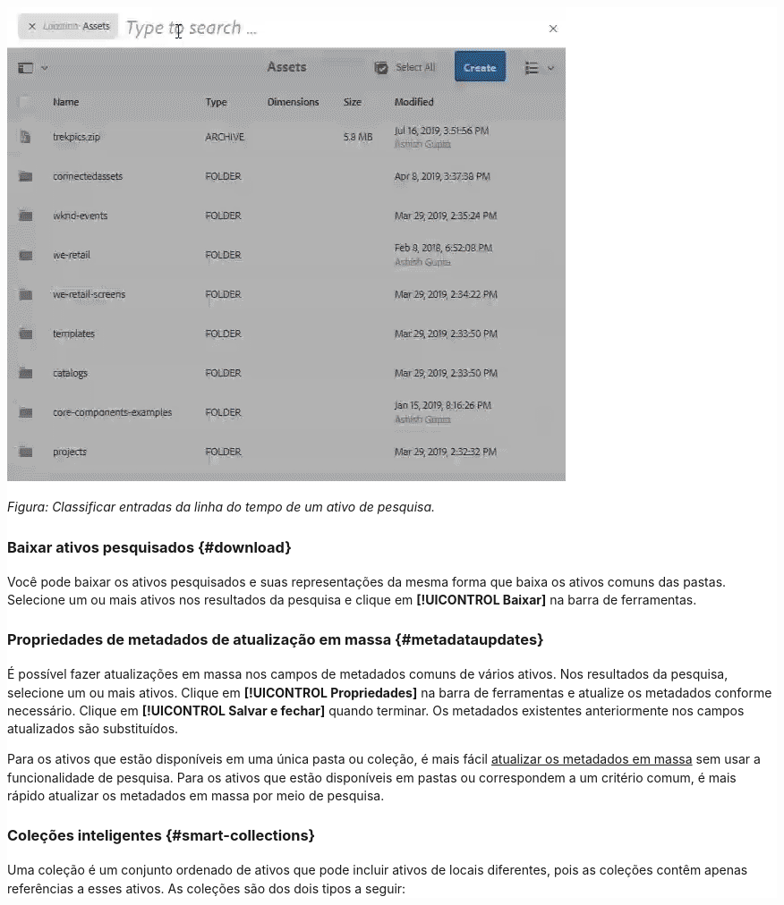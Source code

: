 ![Classificar entradas da linha do tempo para um ativo de pesquisa](assets/sort_timeline_search_results.gif)

*Figura: Classificar entradas da linha do tempo de um ativo de pesquisa.*

### Baixar ativos pesquisados {#download}

Você pode baixar os ativos pesquisados e suas representações da mesma forma que baixa os ativos comuns das pastas. Selecione um ou mais ativos nos resultados da pesquisa e clique em **[!UICONTROL Baixar]** na barra de ferramentas.

### Propriedades de metadados de atualização em massa {#metadataupdates}

É possível fazer atualizações em massa nos campos de metadados comuns de vários ativos. Nos resultados da pesquisa, selecione um ou mais ativos. Clique em **[!UICONTROL Propriedades]** na barra de ferramentas e atualize os metadados conforme necessário. Clique em **[!UICONTROL Salvar e fechar]** quando terminar. Os metadados existentes anteriormente nos campos atualizados são substituídos.

Para os ativos que estão disponíveis em uma única pasta ou coleção, é mais fácil [atualizar os metadados em massa](/help/assets/metadata.md) sem usar a funcionalidade de pesquisa. Para os ativos que estão disponíveis em pastas ou correspondem a um critério comum, é mais rápido atualizar os metadados em massa por meio de pesquisa.

### Coleções inteligentes {#smart-collections}

Uma coleção é um conjunto ordenado de ativos que pode incluir ativos de locais diferentes, pois as coleções contêm apenas referências a esses ativos. As coleções são dos dois tipos a seguir:
